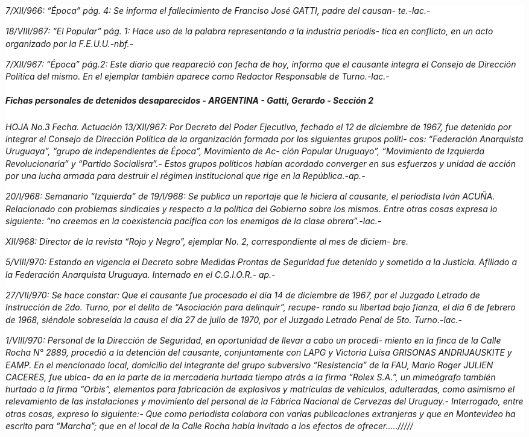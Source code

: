 _7/XII/966: “Época” pág. 4: Se informa el fallecimiento de Franciso José GATTI, padre del causan-
te.-lac.-_

_18/VIII/967: “El Popular” pág. 1: Hace uso de la palabra representando a la industria periodís-
tica en conflicto, en un acto organizado por la F.E.U.U.-nbf.-_

_7/XII/967: “Época” pág.2: Este diario que reapareció con fecha de hoy, informa que el causante
integra el Consejo de Dirección Política del mismo. En el ejemplar también aparece como Redactor
Responsable de Turno.-lac.-_


##### Fichas personales de detenidos desaparecidos - ARGENTINA - Gatti, Gerardo - Sección 2

_HOJA No.3
Fecha. Actuación
13/XII/967: Por Decreto del Poder Ejecutivo, fechado el 12 de diciembre de 1967, fue detenido por
integrar el Consejo de Dirección Política de la organización formada por los siguientes grupos políti-
cos: “Federación Anarquista Uruguaya”, “grupo de independientes de Época”, Movimiento de Ac-
ción Popular Uruguayo”, “Movimiento de Izquierda Revolucionaria” y “Partido Socialisra”.- Estos
grupos políticos habían acordado converger en sus esfuerzos y unidad de acción por una lucha
armada para destruir el régimen institucional que rige en la República.-ap.-_

_20/I/968: Semanario “Izquierda” de 19/I/968: Se publica un reportaje que le hiciera al causante,
el periodista Iván ACUÑA. Relacionado con problemas sindicales y respecto a la política del Gobierno
sobre los mismos. Entre otras cosas expresa lo siguiente: “no creemos en la coexistencia pacífica con
los enemigos de la clase obrera”.-lac.-_

_XII/968: Director de la revista “Rojo y Negro”, ejemplar No. 2, correspondiente al mes de diciem-
bre._

_5/VIII/970: Estando en vigencia el Decreto sobre Medidas Prontas de Seguridad fue detenido y
sometido a la Justicia. Afiliado a la Federación Anarquista Uruguaya. Internado en el C.G.I.O.R.- ap.-_

_27/VII/970: Se hace constar: Que el causante fue procesado el día 14 de diciembre de 1967, por el
Juzgado Letrado de Instrucción de 2do. Turno, por el delito de “Asociación para delinquir”, recupe-
rando su libertad bajo fianza, el día 6 de febrero de 1968, siéndole sobreseída la causa el día 27 de julio
de 1970, por el Juzgado Letrado Penal de 5to. Turno.-lac.-_

_1/VIII/970: Personal de la Dirección de Seguridad, en oportunidad de llevar a cabo un procedi-
miento en la finca de la Calle Rocha N° 2889, procedió a la detención del causante, conjuntamente con
LAPG y Victoria Luisa GRISONAS ANDRIJAUSKITE y EAMP. En el mencionado local, domicilio del
integrante del grupo subversivo “Resistencia” de la FAU, Mario Roger JULIEN CACERES, fue ubica-
da en la parte de la mercadería hurtada tiempo atrás a la firma “Rolex S.A.”, un mimeógrafo también
hurtado a la firma “Orbis”, elementos para fabricación de explosivos y matrículas de vehículos,
adulteradas, como asimismo el relevamiento de las instalaciones y movimiento del personal de la
Fábrica Nacional de Cervezas del Uruguay.- Interrogado, entre otras cosas, expreso lo siguiente:-
Que como periodista colabora con varias publicaciones extranjeras y que en Montevideo ha escrito
para “Marcha”; que en el local de la Calle Rocha había invitado a los efectos de ofrecer...../////_
